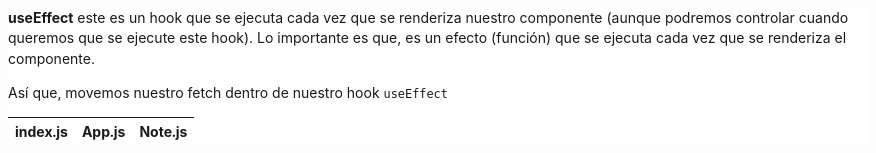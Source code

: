 **useEffect** este es un hook que se ejecuta cada vez que se renderiza nuestro componente (aunque podremos controlar cuando queremos que se ejecute este hook). Lo importante es que, es un efecto (función) que se ejecuta cada vez que se renderiza el componente.

Así que, movemos nuestro fetch dentro de nuestro hook `useEffect`

| index.js | App.js |  Note.js |
| ----------------------------- | -------------------------------- | :--------------------------------: |